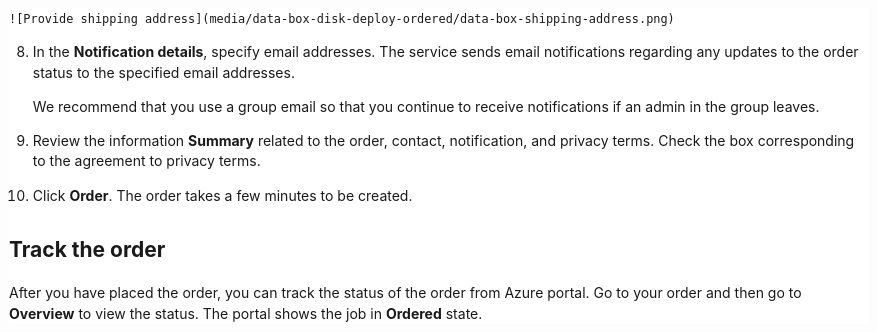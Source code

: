     ![Provide shipping address](media/data-box-disk-deploy-ordered/data-box-shipping-address.png)
8. In the **Notification details**, specify email addresses. The service sends email notifications regarding any updates to the order status to the specified email addresses.

    We recommend that you use a group email so that you continue to receive notifications if an admin in the group leaves.

9. Review the information **Summary** related to the order, contact, notification, and privacy terms. Check the box corresponding to the agreement to privacy terms.

10. Click **Order**. The order takes a few minutes to be created.

## Track the order

After you have placed the order, you can track the status of the order from Azure portal. Go to your order and then go to **Overview** to view the status. The portal shows the job in **Ordered** state.
